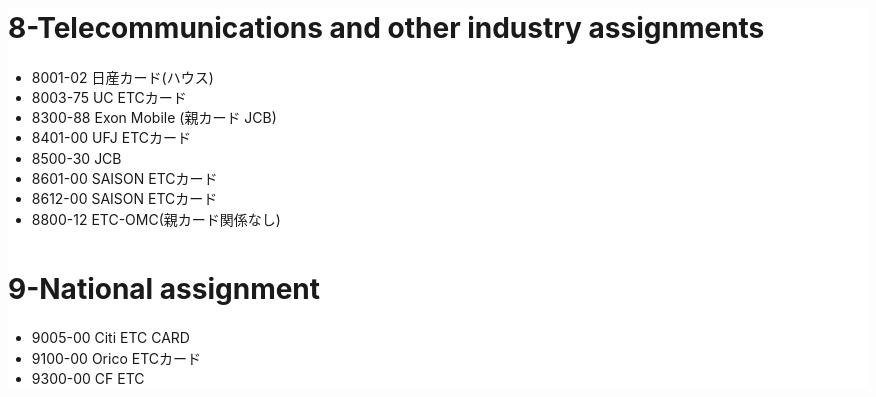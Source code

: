 
# 8-Telecommunications and other industry assignments
- 8001-02 日産カード(ハウス)
- 8003-75 UC ETCカード
- 8300-88 Exon Mobile (親カード JCB)
- 8401-00 UFJ ETCカード
- 8500-30 JCB
- 8601-00 SAISON ETCカード
- 8612-00 SAISON ETCカード
- 8800-12 ETC-OMC(親カード関係なし)


# 9-National assignment

- 9005-00 Citi ETC CARD
- 9100-00 Orico ETCカード
- 9300-00 CF ETC






